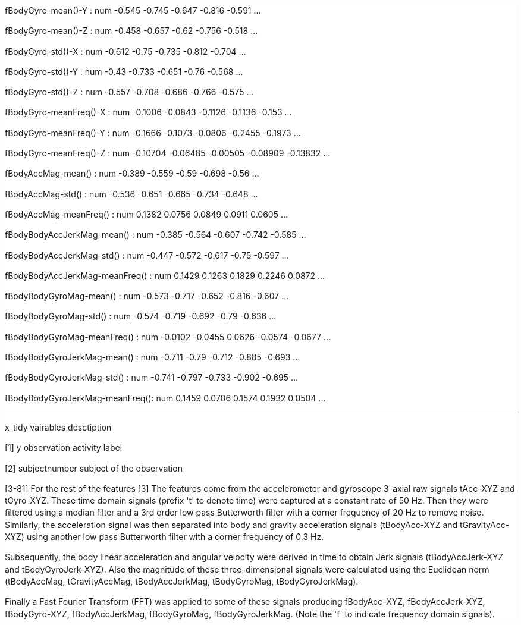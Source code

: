   fBodyGyro-mean()-Y             : num  -0.545 -0.745 -0.647 -0.816 -0.591 ...
  
  fBodyGyro-mean()-Z             : num  -0.458 -0.657 -0.62 -0.756 -0.518 ...
  
  fBodyGyro-std()-X              : num  -0.612 -0.75 -0.735 -0.812 -0.704 ...
  
  fBodyGyro-std()-Y              : num  -0.43 -0.733 -0.651 -0.76 -0.568 ...
  
  fBodyGyro-std()-Z              : num  -0.557 -0.708 -0.686 -0.766 -0.575 ...
  
  fBodyGyro-meanFreq()-X         : num  -0.1006 -0.0843 -0.1126 -0.1136 -0.153 ...
  
  fBodyGyro-meanFreq()-Y         : num  -0.1666 -0.1073 -0.0806 -0.2455 -0.1973 ...
  
  fBodyGyro-meanFreq()-Z         : num  -0.10704 -0.06485 -0.00505 -0.08909 -0.13832 ...
  
  fBodyAccMag-mean()             : num  -0.389 -0.559 -0.59 -0.698 -0.56 ...
  
  fBodyAccMag-std()              : num  -0.536 -0.651 -0.665 -0.734 -0.648 ...
  
  fBodyAccMag-meanFreq()         : num  0.1382 0.0756 0.0849 0.0911 0.0605 ...
  
  fBodyBodyAccJerkMag-mean()     : num  -0.385 -0.564 -0.607 -0.742 -0.585 ...
  
  fBodyBodyAccJerkMag-std()      : num  -0.447 -0.572 -0.617 -0.75 -0.597 ...
  
  fBodyBodyAccJerkMag-meanFreq() : num  0.1429 0.1263 0.1829 0.2246 0.0872 ...
  
  fBodyBodyGyroMag-mean()        : num  -0.573 -0.717 -0.652 -0.816 -0.607 ...
  
  fBodyBodyGyroMag-std()         : num  -0.574 -0.719 -0.692 -0.79 -0.636 ...
  
  fBodyBodyGyroMag-meanFreq()    : num  -0.0102 -0.0455 0.0626 -0.0574 -0.0677 ...
  
  fBodyBodyGyroJerkMag-mean()    : num  -0.711 -0.79 -0.712 -0.885 -0.693 ...
  
  fBodyBodyGyroJerkMag-std()     : num  -0.741 -0.797 -0.733 -0.902 -0.695 ...
  
  fBodyBodyGyroJerkMag-meanFreq(): num  0.1459 0.0706 0.1574 0.1932 0.0504 ...
 
 -------------------------------------------------------------------------------------
 x_tidy vairables desctiption
 
 [1] y                              observation activity label
 
 [2] subjectnumber                  subject of the observation
 
 [3-81] For the rest of the features [3] The features  come from the accelerometer and gyroscope 3-axial raw signals tAcc-XYZ and tGyro-XYZ. These time domain signals (prefix 't' to denote time) were captured at a constant rate of 50 Hz. Then they were filtered using a median filter and a 3rd order low pass Butterworth filter with a corner frequency of 20 Hz to remove noise. Similarly, the acceleration signal was then separated into body and gravity acceleration signals (tBodyAcc-XYZ and tGravityAcc-XYZ) using another low pass Butterworth filter with a corner frequency of 0.3 Hz. 

Subsequently, the body linear acceleration and angular velocity were derived in time to obtain Jerk signals (tBodyAccJerk-XYZ and tBodyGyroJerk-XYZ). Also the magnitude of these three-dimensional signals were calculated using the Euclidean norm (tBodyAccMag, tGravityAccMag, tBodyAccJerkMag, tBodyGyroMag, tBodyGyroJerkMag). 

Finally a Fast Fourier Transform (FFT) was applied to some of these signals producing fBodyAcc-XYZ, fBodyAccJerk-XYZ, fBodyGyro-XYZ, fBodyAccJerkMag, fBodyGyroMag, fBodyGyroJerkMag. (Note the 'f' to indicate frequency domain signals). 
